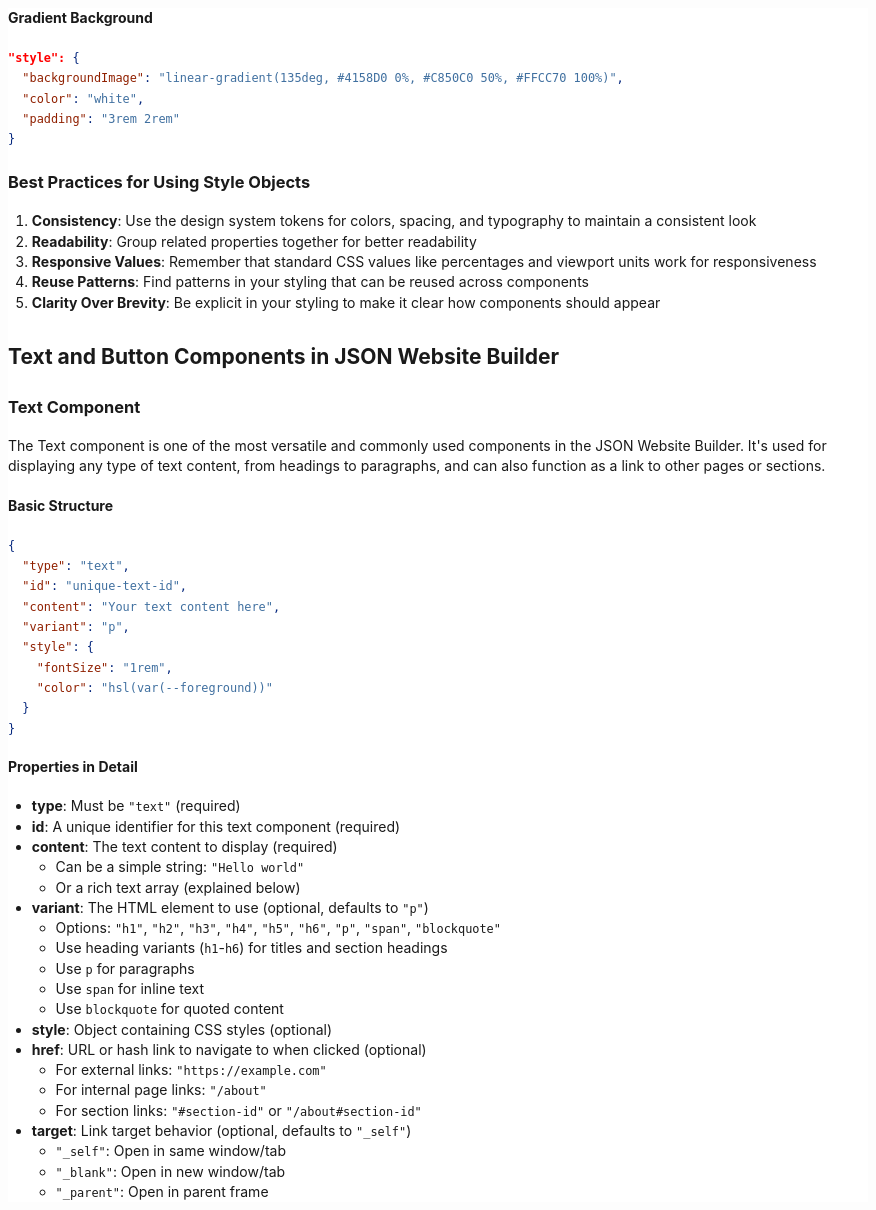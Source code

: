 #### Gradient Background
```json
"style": {
  "backgroundImage": "linear-gradient(135deg, #4158D0 0%, #C850C0 50%, #FFCC70 100%)",
  "color": "white",
  "padding": "3rem 2rem"
}
```

### Best Practices for Using Style Objects

1. **Consistency**: Use the design system tokens for colors, spacing, and typography to maintain a consistent look
2. **Readability**: Group related properties together for better readability
3. **Responsive Values**: Remember that standard CSS values like percentages and viewport units work for responsiveness
4. **Reuse Patterns**: Find patterns in your styling that can be reused across components
5. **Clarity Over Brevity**: Be explicit in your styling to make it clear how components should appear

## Text and Button Components in JSON Website Builder

### Text Component

The Text component is one of the most versatile and commonly used components in the JSON Website Builder. It's used for displaying any type of text content, from headings to paragraphs, and can also function as a link to other pages or sections.

#### Basic Structure

```json
{
  "type": "text",
  "id": "unique-text-id",
  "content": "Your text content here",
  "variant": "p",
  "style": {
    "fontSize": "1rem",
    "color": "hsl(var(--foreground))"
  }
}
```

#### Properties in Detail

- **type**: Must be `"text"` (required)
- **id**: A unique identifier for this text component (required)
- **content**: The text content to display (required)
  - Can be a simple string: `"Hello world"`
  - Or a rich text array (explained below)
- **variant**: The HTML element to use (optional, defaults to `"p"`)
  - Options: `"h1"`, `"h2"`, `"h3"`, `"h4"`, `"h5"`, `"h6"`, `"p"`, `"span"`, `"blockquote"`
  - Use heading variants (`h1`-`h6`) for titles and section headings
  - Use `p` for paragraphs
  - Use `span` for inline text
  - Use `blockquote` for quoted content
- **style**: Object containing CSS styles (optional)
- **href**: URL or hash link to navigate to when clicked (optional)
  - For external links: `"https://example.com"`
  - For internal page links: `"/about"`
  - For section links: `"#section-id"` or `"/about#section-id"`
- **target**: Link target behavior (optional, defaults to `"_self"`)
  - `"_self"`: Open in same window/tab
  - `"_blank"`: Open in new window/tab
  - `"_parent"`: Open in parent frame